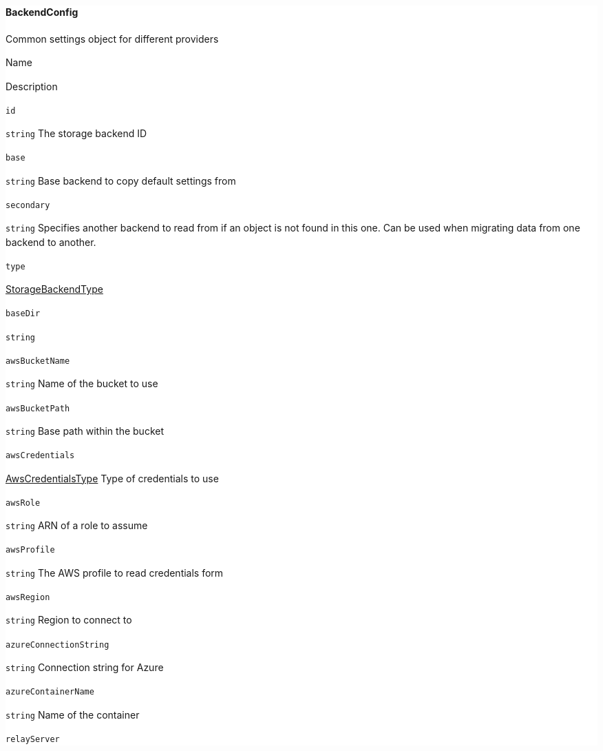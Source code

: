 #### BackendConfig

Common settings object for different providers

Name

Description

`id`

`string` The storage backend ID

`base`

`string` Base backend to copy default settings from

`secondary`

`string` Specifies another backend to read from if an object is not found in this one. Can be used when migrating data from one backend to another.

`type`

[StorageBackendType](/documentation/zh-cn/unreal-engine/horde-settings-for-unreal-engine#storagebackendtype-enum)

`baseDir`

`string`

`awsBucketName`

`string` Name of the bucket to use

`awsBucketPath`

`string` Base path within the bucket

`awsCredentials`

[AwsCredentialsType](/documentation/zh-cn/unreal-engine/horde-settings-for-unreal-engine#awscredentialstype-enum) Type of credentials to use

`awsRole`

`string` ARN of a role to assume

`awsProfile`

`string` The AWS profile to read credentials form

`awsRegion`

`string` Region to connect to

`azureConnectionString`

`string` Connection string for Azure

`azureContainerName`

`string` Name of the container

`relayServer`
